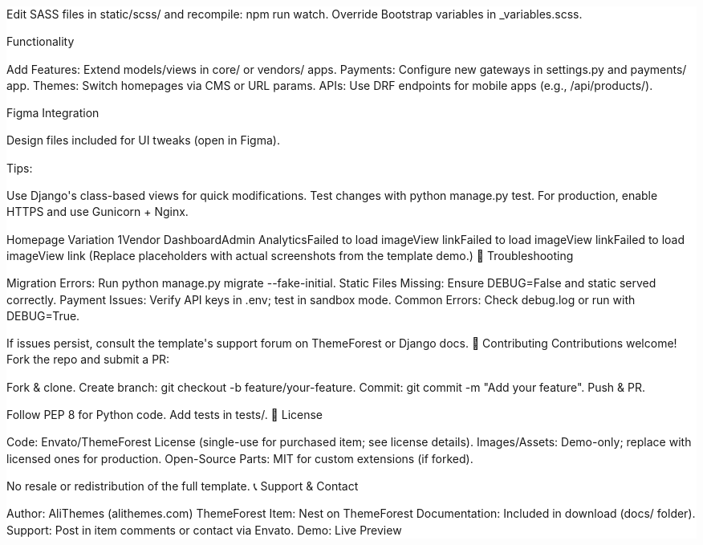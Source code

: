 Edit SASS files in static/scss/ and recompile: npm run watch.
Override Bootstrap variables in _variables.scss.

Functionality

Add Features: Extend models/views in core/ or vendors/ apps.
Payments: Configure new gateways in settings.py and payments/ app.
Themes: Switch homepages via CMS or URL params.
APIs: Use DRF endpoints for mobile apps (e.g., /api/products/).

Figma Integration

Design files included for UI tweaks (open in Figma).

Tips:

Use Django's class-based views for quick modifications.
Test changes with python manage.py test.
For production, enable HTTPS and use Gunicorn + Nginx.

Homepage Variation 1Vendor DashboardAdmin AnalyticsFailed to load imageView linkFailed to load imageView linkFailed to load imageView link
(Replace placeholders with actual screenshots from the template demo.)
🐛 Troubleshooting

Migration Errors: Run python manage.py migrate --fake-initial.
Static Files Missing: Ensure DEBUG=False and static served correctly.
Payment Issues: Verify API keys in .env; test in sandbox mode.
Common Errors: Check debug.log or run with DEBUG=True.

If issues persist, consult the template's support forum on ThemeForest or Django docs.
🤝 Contributing
Contributions welcome! Fork the repo and submit a PR:

Fork & clone.
Create branch: git checkout -b feature/your-feature.
Commit: git commit -m "Add your feature".
Push & PR.

Follow PEP 8 for Python code. Add tests in tests/.
📄 License

Code: Envato/ThemeForest License (single-use for purchased item; see license details).
Images/Assets: Demo-only; replace with licensed ones for production.
Open-Source Parts: MIT for custom extensions (if forked).

No resale or redistribution of the full template.
📞 Support & Contact

Author: AliThemes (alithemes.com)
ThemeForest Item: Nest on ThemeForest
Documentation: Included in download (docs/ folder).
Support: Post in item comments or contact via Envato.
Demo: Live Preview
